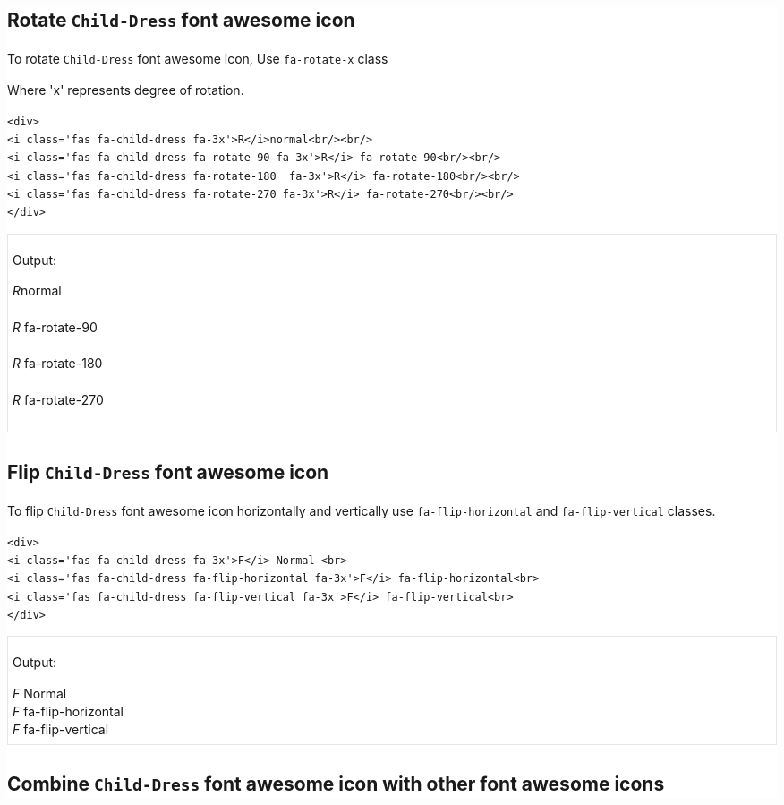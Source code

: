 
<i class='fas fa-child-dress fa-spin fa-pulse fa-3x'></i>
</div>

## Rotate `Child-Dress` font awesome icon
 To rotate `Child-Dress` font awesome icon, Use `fa-rotate-x` class

Where 'x' represents degree of rotation.
```
<div>
<i class='fas fa-child-dress fa-3x'>R</i>normal<br/><br/>
<i class='fas fa-child-dress fa-rotate-90 fa-3x'>R</i> fa-rotate-90<br/><br/> 
<i class='fas fa-child-dress fa-rotate-180  fa-3x'>R</i> fa-rotate-180<br/><br/> 
<i class='fas fa-child-dress fa-rotate-270 fa-3x'>R</i> fa-rotate-270<br/><br/>
</div>
```

<div style='border:1px solid rgba(0,0,0,.1);margin-bottom:10px;padding:5px;'>
<p>Output:</p>


<div>
<i class='fas fa-child-dress fa-3x'>R</i>normal<br/><br/>
<i class='fas fa-child-dress fa-rotate-90 fa-3x'>R</i> fa-rotate-90<br/><br/> 
<i class='fas fa-child-dress fa-rotate-180  fa-3x'>R</i> fa-rotate-180<br/><br/> 
<i class='fas fa-child-dress fa-rotate-270 fa-3x'>R</i> fa-rotate-270<br/><br/>
</div>
</div>

## Flip `Child-Dress` font awesome icon
 To flip `Child-Dress` font awesome icon horizontally and vertically use `fa-flip-horizontal` and `fa-flip-vertical` classes.

```
<div>
<i class='fas fa-child-dress fa-3x'>F</i> Normal <br>
<i class='fas fa-child-dress fa-flip-horizontal fa-3x'>F</i> fa-flip-horizontal<br>
<i class='fas fa-child-dress fa-flip-vertical fa-3x'>F</i> fa-flip-vertical<br>
</div>
```

<div style='border:1px solid rgba(0,0,0,.1);margin-bottom:10px;padding:5px;'>
<p>Output:</p>


<div>
<i class='fas fa-child-dress fa-3x'>F</i> Normal <br>
<i class='fas fa-child-dress fa-flip-horizontal fa-3x'>F</i> fa-flip-horizontal<br>
<i class='fas fa-child-dress fa-flip-vertical fa-3x'>F</i> fa-flip-vertical<br>
</div>
</div>

## Combine `Child-Dress` font awesome icon with other font awesome icons

